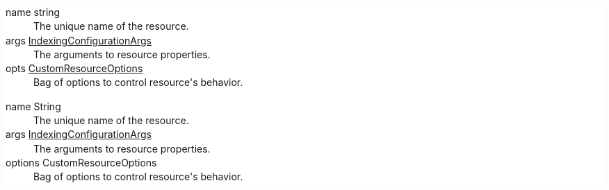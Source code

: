</pulumi-choosable>
</div>

<div>
<pulumi-choosable type="language" values="csharp">

<dl class="resources-properties"><dt
        class="property-required" title="Required">
        <span>name</span>
        <span class="property-indicator"></span>
        <span class="property-type">string</span>
    </dt>
    <dd>The unique name of the resource.</dd><dt
        class="property-optional" title="Optional">
        <span>args</span>
        <span class="property-indicator"></span>
        <span class="property-type"><a href="#inputs">IndexingConfigurationArgs</a></span>
    </dt>
    <dd>The arguments to resource properties.</dd><dt
        class="property-optional" title="Optional">
        <span>opts</span>
        <span class="property-indicator"></span>
        <span class="property-type"><a href="/docs/reference/pkg/dotnet/Pulumi/Pulumi.CustomResourceOptions.html">CustomResourceOptions</a></span>
    </dt>
    <dd>Bag of options to control resource&#39;s behavior.</dd></dl>

</pulumi-choosable>
</div>

<div>
<pulumi-choosable type="language" values="java">

<dl class="resources-properties"><dt
        class="property-required" title="Required">
        <span>name</span>
        <span class="property-indicator"></span>
        <span class="property-type">String</span>
    </dt>
    <dd>The unique name of the resource.</dd><dt
        class="property-required" title="Required">
        <span>args</span>
        <span class="property-indicator"></span>
        <span class="property-type"><a href="#inputs">IndexingConfigurationArgs</a></span>
    </dt>
    <dd>The arguments to resource properties.</dd><dt
        class="property-optional" title="Optional">
        <span>options</span>
        <span class="property-indicator"></span>
        <span class="property-type">CustomResourceOptions</span>
    </dt>
    <dd>Bag of options to control resource&#39;s behavior.</dd></dl>

</pulumi-choosable>
</div>
